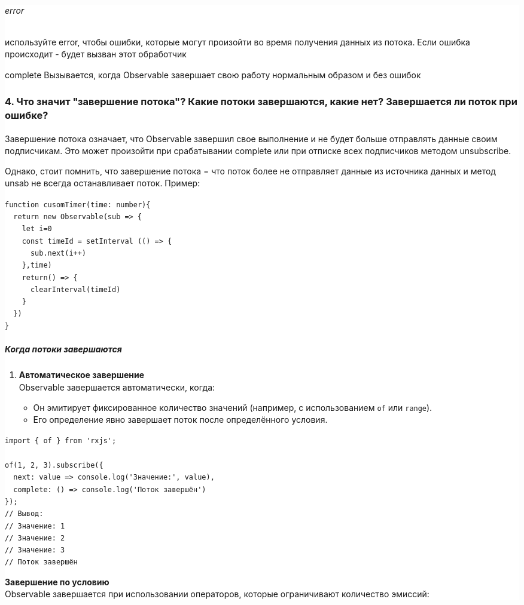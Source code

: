  ###### error
  используйте error, чтобы ошибки, которые могут произойти во время получения данных из потока. Если ошибка происходит - будет вызван этот обработчик

complete
Вызывается, когда Observable завершает свою работу нормальным образом и без ошибок

### 4. Что значит "завершение потока"? Какие потоки завершаются, какие нет? Завершается ли поток при ошибке? 

Завершение потока означает, что Observable завершил свое выполнение и не будет больше отправлять данные своим подписчикам. Это может произойти при срабатывании complete или при отписке всех подписчиков методом unsubscribe.

Однако, стоит помнить, что завершение потока =  что поток более не отправляет данные из источника данных и метод unsab не всегда останавливает поток.
Пример:
```TS
function cusomTimer(time: number){
  return new Observable(sub => {
    let i=0
    const timeId = setInterval (() => {
      sub.next(i++)
    },time)
    return() => {
      clearInterval(timeId)
    }
  })
}
```
##### Когда потоки завершаются

1. **Автоматическое завершение**  
    Observable завершается автоматически, когда:
    
    - Он эмитирует фиксированное количество значений (например, с использованием `of` или `range`).
    - Его определение явно завершает поток после определённого условия.
```TS
import { of } from 'rxjs';

of(1, 2, 3).subscribe({
  next: value => console.log('Значение:', value),
  complete: () => console.log('Поток завершён')
});
// Вывод:
// Значение: 1
// Значение: 2
// Значение: 3
// Поток завершён

```

**Завершение по условию**  
Observable завершается при использовании операторов, которые ограничивают количество эмиссий:
